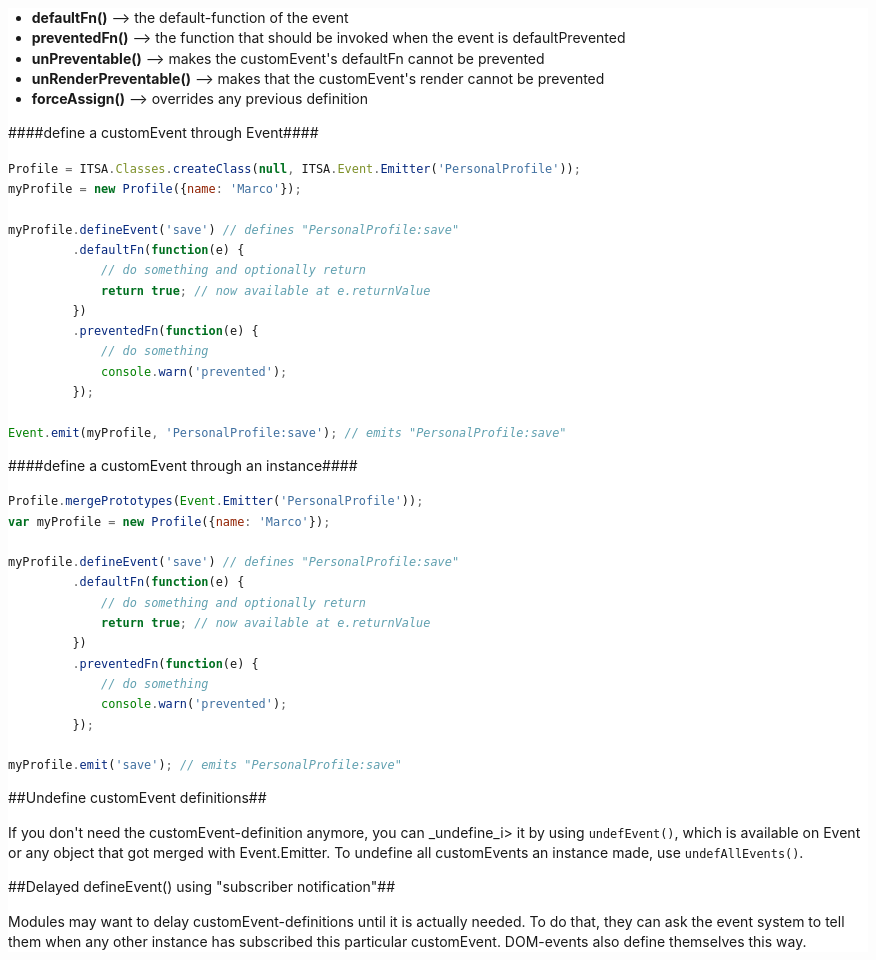 * **defaultFn()** --> the default-function of the event
* **preventedFn()** --> the function that should be invoked when the event is defaultPrevented
* **unPreventable()** --> makes the customEvent's defaultFn cannot be prevented
* **unRenderPreventable()** --> makes that the customEvent's render cannot be prevented
* **forceAssign()** --> overrides any previous definition


####define a customEvent through Event####
```js
Profile = ITSA.Classes.createClass(null, ITSA.Event.Emitter('PersonalProfile'));
myProfile = new Profile({name: 'Marco'});

myProfile.defineEvent('save') // defines "PersonalProfile:save"
         .defaultFn(function(e) {
             // do something and optionally return
             return true; // now available at e.returnValue
         })
         .preventedFn(function(e) {
             // do something
             console.warn('prevented');
         });

Event.emit(myProfile, 'PersonalProfile:save'); // emits "PersonalProfile:save"
```

####define a customEvent through an instance####
```js
Profile.mergePrototypes(Event.Emitter('PersonalProfile'));
var myProfile = new Profile({name: 'Marco'});

myProfile.defineEvent('save') // defines "PersonalProfile:save"
         .defaultFn(function(e) {
             // do something and optionally return
             return true; // now available at e.returnValue
         })
         .preventedFn(function(e) {
             // do something
             console.warn('prevented');
         });

myProfile.emit('save'); // emits "PersonalProfile:save"
```

##Undefine customEvent definitions##

If you don't need the customEvent-definition anymore, you can _undefine_i> it by using `undefEvent()`, which is available on Event or any object that got merged with Event.Emitter. To undefine all customEvents an instance made, use `undefAllEvents()`.


##Delayed defineEvent() using "subscriber notification"##

Modules may want to delay customEvent-definitions until it is actually needed. To do that, they can ask the event system to tell them when any other instance has subscribed this particular customEvent. DOM-events also define themselves this way.
